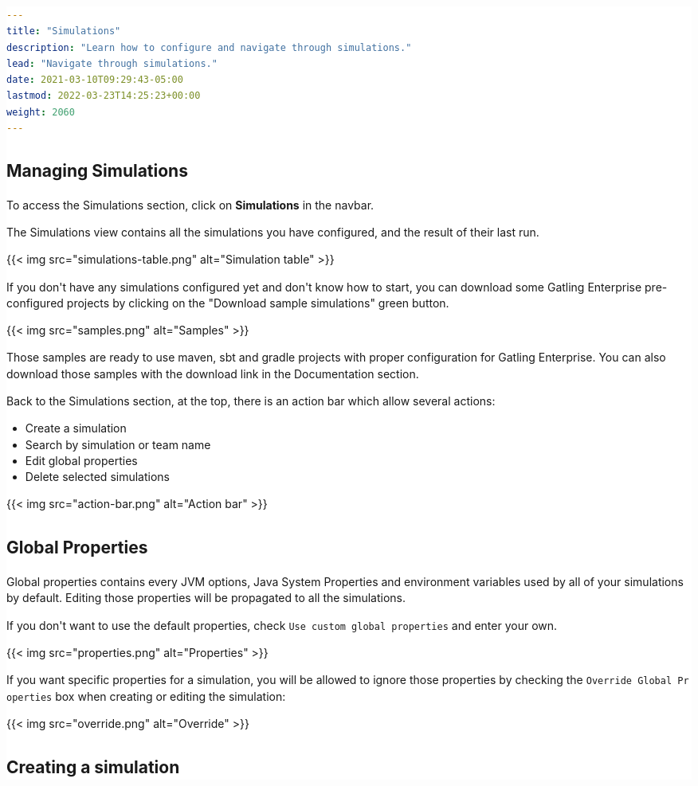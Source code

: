 ```yaml
---
title: "Simulations"
description: "Learn how to configure and navigate through simulations."
lead: "Navigate through simulations."
date: 2021-03-10T09:29:43-05:00
lastmod: 2022-03-23T14:25:23+00:00
weight: 2060
---
```


## Managing Simulations

To access the Simulations section, click on **Simulations** in the navbar.

The Simulations view contains all the simulations you have configured, and the result of their last run.

{{< img src="simulations-table.png" alt="Simulation table" >}}

If you don't have any simulations configured yet and don't know how to start, you can download some Gatling Enterprise pre-configured projects by clicking on the "Download sample simulations" green button.

{{< img src="samples.png" alt="Samples" >}}

Those samples are ready to use maven, sbt and gradle projects with proper configuration for Gatling Enterprise. You can also download those samples with the download link in the Documentation section.

Back to the Simulations section, at the top, there is an action bar which allow several actions:

- Create a simulation
- Search by simulation or team name
- Edit global properties
- Delete selected simulations

{{< img src="action-bar.png" alt="Action bar" >}}

## Global Properties

Global properties contains every JVM options, Java System Properties and environment variables used by all of your simulations by default.
Editing those properties will be propagated to all the simulations.

If you don't want to use the default properties, check `Use custom global properties` and enter your own.

{{< img src="properties.png" alt="Properties" >}}

If you want specific properties for a simulation, you will be allowed to ignore those properties by checking the `Override Global Properties` box when creating or editing the simulation:

{{< img src="override.png" alt="Override" >}}

## Creating a simulation

